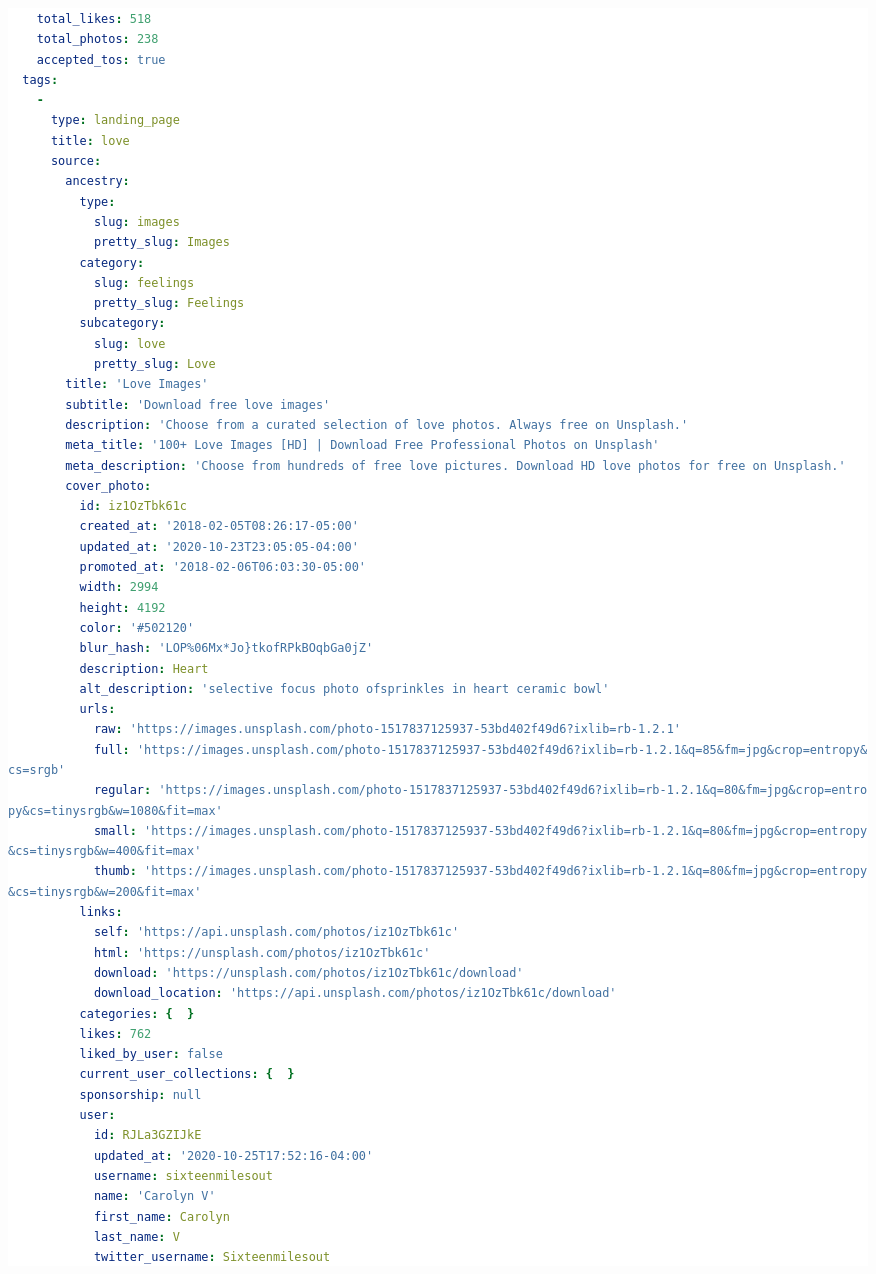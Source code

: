 ```yaml
    total_likes: 518
    total_photos: 238
    accepted_tos: true
  tags:
    -
      type: landing_page
      title: love
      source:
        ancestry:
          type:
            slug: images
            pretty_slug: Images
          category:
            slug: feelings
            pretty_slug: Feelings
          subcategory:
            slug: love
            pretty_slug: Love
        title: 'Love Images'
        subtitle: 'Download free love images'
        description: 'Choose from a curated selection of love photos. Always free on Unsplash.'
        meta_title: '100+ Love Images [HD] | Download Free Professional Photos on Unsplash'
        meta_description: 'Choose from hundreds of free love pictures. Download HD love photos for free on Unsplash.'
        cover_photo:
          id: iz1OzTbk61c
          created_at: '2018-02-05T08:26:17-05:00'
          updated_at: '2020-10-23T23:05:05-04:00'
          promoted_at: '2018-02-06T06:03:30-05:00'
          width: 2994
          height: 4192
          color: '#502120'
          blur_hash: 'LOP%06Mx*Jo}tkofRPkBOqbGa0jZ'
          description: Heart
          alt_description: 'selective focus photo ofsprinkles in heart ceramic bowl'
          urls:
            raw: 'https://images.unsplash.com/photo-1517837125937-53bd402f49d6?ixlib=rb-1.2.1'
            full: 'https://images.unsplash.com/photo-1517837125937-53bd402f49d6?ixlib=rb-1.2.1&q=85&fm=jpg&crop=entropy&cs=srgb'
            regular: 'https://images.unsplash.com/photo-1517837125937-53bd402f49d6?ixlib=rb-1.2.1&q=80&fm=jpg&crop=entropy&cs=tinysrgb&w=1080&fit=max'
            small: 'https://images.unsplash.com/photo-1517837125937-53bd402f49d6?ixlib=rb-1.2.1&q=80&fm=jpg&crop=entropy&cs=tinysrgb&w=400&fit=max'
            thumb: 'https://images.unsplash.com/photo-1517837125937-53bd402f49d6?ixlib=rb-1.2.1&q=80&fm=jpg&crop=entropy&cs=tinysrgb&w=200&fit=max'
          links:
            self: 'https://api.unsplash.com/photos/iz1OzTbk61c'
            html: 'https://unsplash.com/photos/iz1OzTbk61c'
            download: 'https://unsplash.com/photos/iz1OzTbk61c/download'
            download_location: 'https://api.unsplash.com/photos/iz1OzTbk61c/download'
          categories: {  }
          likes: 762
          liked_by_user: false
          current_user_collections: {  }
          sponsorship: null
          user:
            id: RJLa3GZIJkE
            updated_at: '2020-10-25T17:52:16-04:00'
            username: sixteenmilesout
            name: 'Carolyn V'
            first_name: Carolyn
            last_name: V
            twitter_username: Sixteenmilesout
```